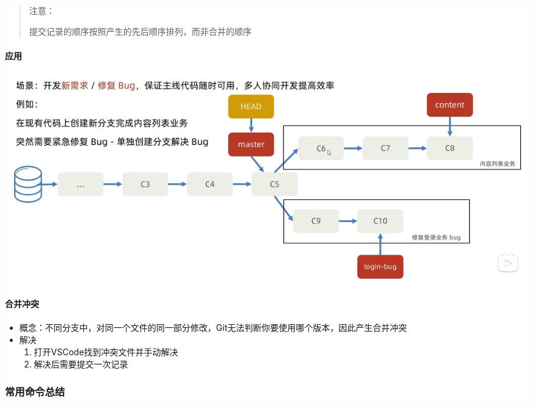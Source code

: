 > 注意：
>
> 提交记录的顺序按照产生的先后顺序排列，而非合并的顺序

#### 应用

![69493184995](Nodejs+npm+webpack+git.assets/1694931849955.png)

#### 合并冲突

- 概念：不同分支中，对同一个文件的同一部分修改，Git无法判断你要使用哪个版本，因此产生合并冲突
- 解决
  1. 打开VSCode找到冲突文件并手动解决
  2. 解决后需要提交一次记录



### 常用命令总结
